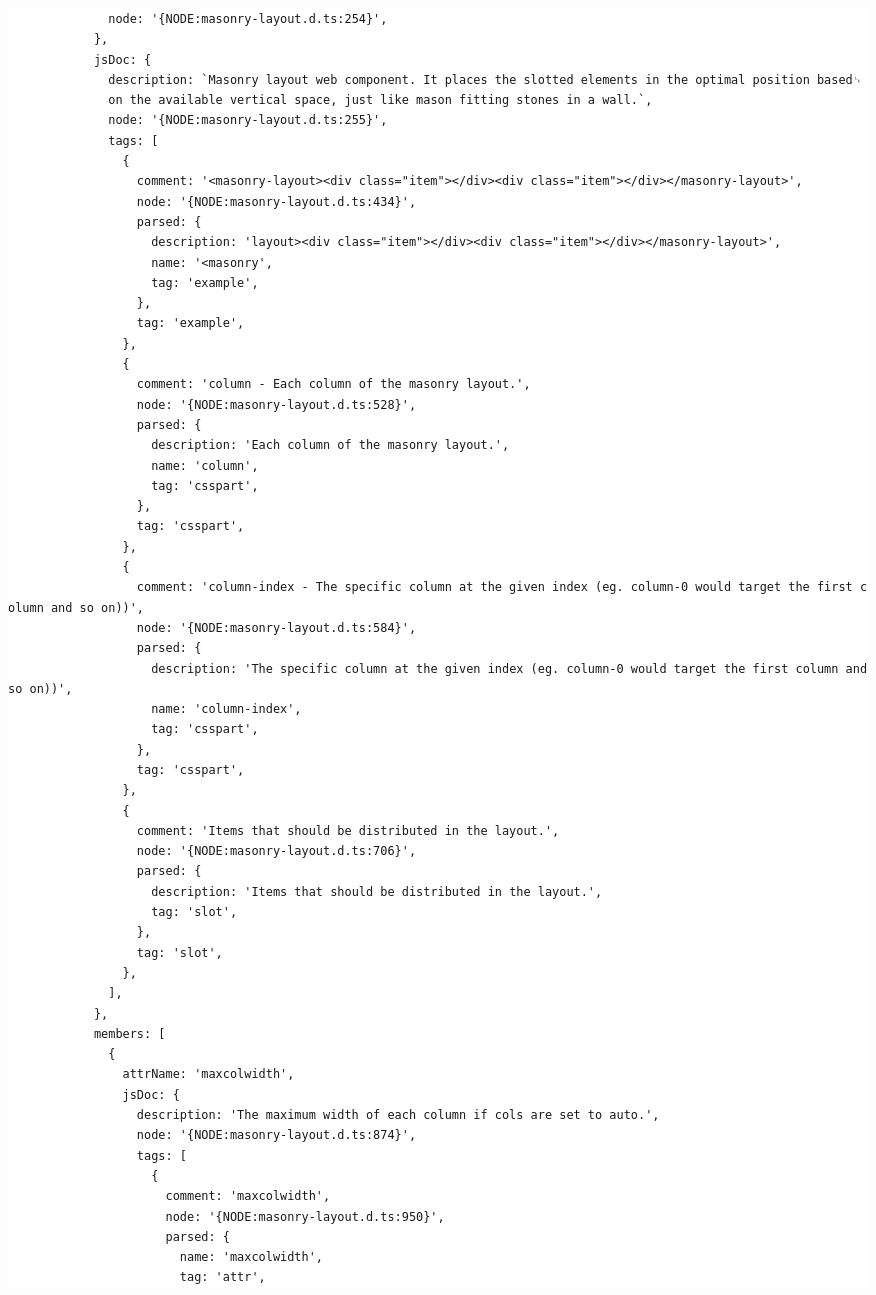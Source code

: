                   node: '{NODE:masonry-layout.d.ts:254}',
                },
                jsDoc: {
                  description: `Masonry layout web component. It places the slotted elements in the optimal position based␊
                  on the available vertical space, just like mason fitting stones in a wall.`,
                  node: '{NODE:masonry-layout.d.ts:255}',
                  tags: [
                    {
                      comment: '<masonry-layout><div class="item"></div><div class="item"></div></masonry-layout>',
                      node: '{NODE:masonry-layout.d.ts:434}',
                      parsed: {
                        description: 'layout><div class="item"></div><div class="item"></div></masonry-layout>',
                        name: '<masonry',
                        tag: 'example',
                      },
                      tag: 'example',
                    },
                    {
                      comment: 'column - Each column of the masonry layout.',
                      node: '{NODE:masonry-layout.d.ts:528}',
                      parsed: {
                        description: 'Each column of the masonry layout.',
                        name: 'column',
                        tag: 'csspart',
                      },
                      tag: 'csspart',
                    },
                    {
                      comment: 'column-index - The specific column at the given index (eg. column-0 would target the first column and so on))',
                      node: '{NODE:masonry-layout.d.ts:584}',
                      parsed: {
                        description: 'The specific column at the given index (eg. column-0 would target the first column and so on))',
                        name: 'column-index',
                        tag: 'csspart',
                      },
                      tag: 'csspart',
                    },
                    {
                      comment: 'Items that should be distributed in the layout.',
                      node: '{NODE:masonry-layout.d.ts:706}',
                      parsed: {
                        description: 'Items that should be distributed in the layout.',
                        tag: 'slot',
                      },
                      tag: 'slot',
                    },
                  ],
                },
                members: [
                  {
                    attrName: 'maxcolwidth',
                    jsDoc: {
                      description: 'The maximum width of each column if cols are set to auto.',
                      node: '{NODE:masonry-layout.d.ts:874}',
                      tags: [
                        {
                          comment: 'maxcolwidth',
                          node: '{NODE:masonry-layout.d.ts:950}',
                          parsed: {
                            name: 'maxcolwidth',
                            tag: 'attr',